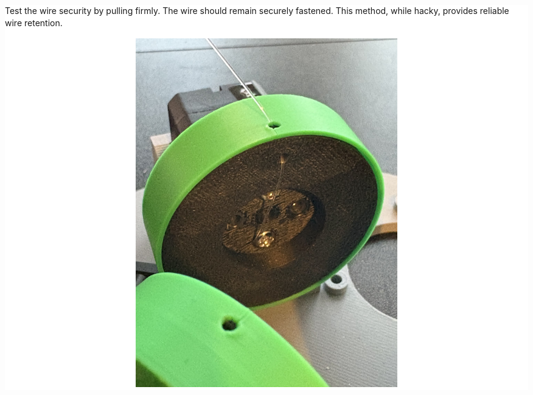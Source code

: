 Test the wire security by pulling firmly. The wire should remain securely fastened. This method, while hacky, provides reliable wire retention.

<div align="center">
<img src="assets/media/assembly/motor_14.jpeg" width="50%">
</div>
